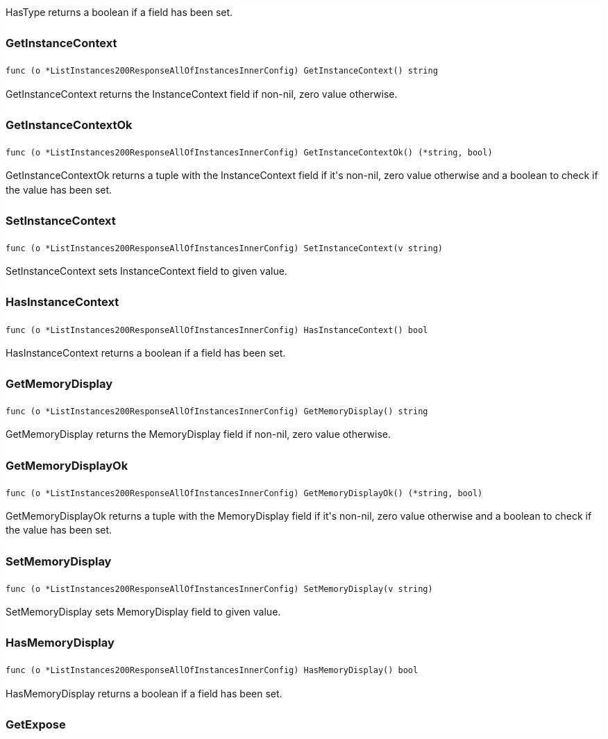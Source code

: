 HasType returns a boolean if a field has been set.

### GetInstanceContext

`func (o *ListInstances200ResponseAllOfInstancesInnerConfig) GetInstanceContext() string`

GetInstanceContext returns the InstanceContext field if non-nil, zero value otherwise.

### GetInstanceContextOk

`func (o *ListInstances200ResponseAllOfInstancesInnerConfig) GetInstanceContextOk() (*string, bool)`

GetInstanceContextOk returns a tuple with the InstanceContext field if it's non-nil, zero value otherwise
and a boolean to check if the value has been set.

### SetInstanceContext

`func (o *ListInstances200ResponseAllOfInstancesInnerConfig) SetInstanceContext(v string)`

SetInstanceContext sets InstanceContext field to given value.

### HasInstanceContext

`func (o *ListInstances200ResponseAllOfInstancesInnerConfig) HasInstanceContext() bool`

HasInstanceContext returns a boolean if a field has been set.

### GetMemoryDisplay

`func (o *ListInstances200ResponseAllOfInstancesInnerConfig) GetMemoryDisplay() string`

GetMemoryDisplay returns the MemoryDisplay field if non-nil, zero value otherwise.

### GetMemoryDisplayOk

`func (o *ListInstances200ResponseAllOfInstancesInnerConfig) GetMemoryDisplayOk() (*string, bool)`

GetMemoryDisplayOk returns a tuple with the MemoryDisplay field if it's non-nil, zero value otherwise
and a boolean to check if the value has been set.

### SetMemoryDisplay

`func (o *ListInstances200ResponseAllOfInstancesInnerConfig) SetMemoryDisplay(v string)`

SetMemoryDisplay sets MemoryDisplay field to given value.

### HasMemoryDisplay

`func (o *ListInstances200ResponseAllOfInstancesInnerConfig) HasMemoryDisplay() bool`

HasMemoryDisplay returns a boolean if a field has been set.

### GetExpose
